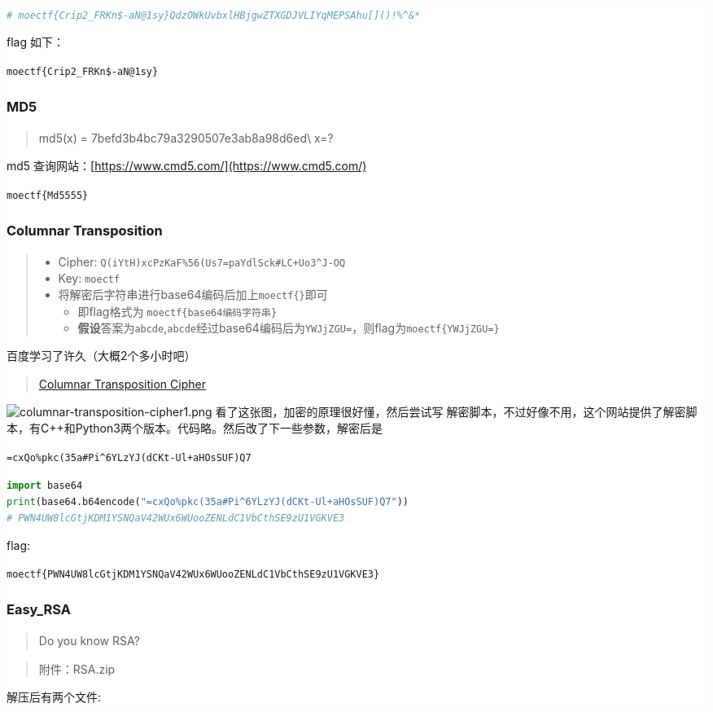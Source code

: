 ```python
# moectf{Crip2_FRKn$-aN@1sy}QdzOWkUvbxlHBjgwZTXGDJVLIYqMEPSAhu[]()!%^&*
```

flag 如下：

```
moectf{Crip2_FRKn$-aN@1sy}
```

### MD5

> md5(x) = 7befd3b4bc79a3290507e3ab8a98d6ed\\
> x=?

md5 查询网站：[https://www.cmd5.com/](https://www.cmd5.com/)

```
moectf{Md5555}
```

### Columnar Transposition

> + Cipher: `Q(iYtH)xcPzKaF%56(Us7=paYdlSck#LC+Uo3^J-OQ`
> + Key: `moectf`
> + 将解密后字符串进行base64编码后加上`moectf{}`即可
>   + 即flag格式为  `moectf{base64编码字符串}`
>   + **假设**答案为`abcde`,`abcde`经过base64编码后为`YWJjZGU=`，则flag为`moectf{YWJjZGU=}`

百度学习了许久（大概2个多小时吧）

> [Columnar Transposition Cipher](https://www.geeksforgeeks.org/columnar-transposition-cipher/)

![columnar-transposition-cipher1.png](https://img-blog.csdnimg.cn/20190914192544121.png?x-oss-process=image/watermark,type_ZmFuZ3poZW5naGVpdGk,shadow_10,text_aHR0cHM6Ly9ibG9nLmNzZG4ubmV0L2lsb3ZlaXR2bQ==,size_16,color_FFFFFF,t_70)
看了这张图，加密的原理很好懂，然后尝试写 解密脚本，不过好像不用，这个网站提供了解密脚本，有C++和Python3两个版本。代码略。然后改了下一些参数，解密后是

```
=cxQo%pkc(35a#Pi^6YLzYJ(dCKt-Ul+aHOsSUF)Q7
```

```python
import base64
print(base64.b64encode("=cxQo%pkc(35a#Pi^6YLzYJ(dCKt-Ul+aHOsSUF)Q7"))
# PWN4UW8lcGtjKDM1YSNQaV42WUx6WUooZENLdC1VbCthSE9zU1VGKVE3
```

flag:

```
moectf{PWN4UW8lcGtjKDM1YSNQaV42WUx6WUooZENLdC1VbCthSE9zU1VGKVE3}
```

### Easy_RSA

> Do you know RSA?

> 附件：RSA.zip

解压后有两个文件:
